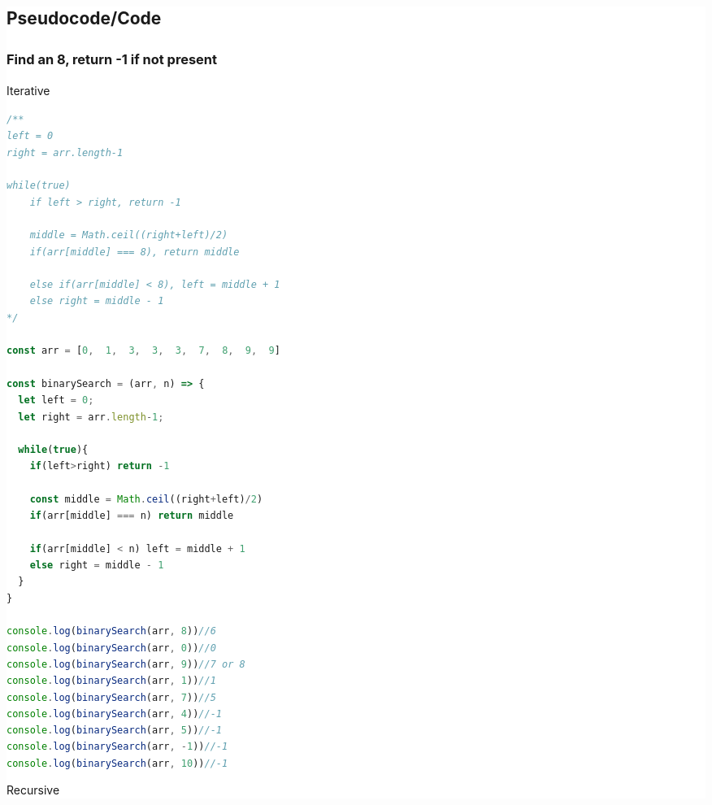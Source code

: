 
## Pseudocode/Code

### Find an 8, return -1 if not present

Iterative

```jsx
/**
left = 0
right = arr.length-1

while(true)
	if left > right, return -1

	middle = Math.ceil((right+left)/2)
	if(arr[middle] === 8), return middle

	else if(arr[middle] < 8), left = middle + 1 
	else right = middle - 1
*/

const arr = [0,  1,  3,  3,  3,  7,  8,  9,  9]

const binarySearch = (arr, n) => {
  let left = 0;
  let right = arr.length-1;
  
  while(true){
    if(left>right) return -1

    const middle = Math.ceil((right+left)/2)
    if(arr[middle] === n) return middle

    if(arr[middle] < n) left = middle + 1
    else right = middle - 1
  }
}

console.log(binarySearch(arr, 8))//6
console.log(binarySearch(arr, 0))//0
console.log(binarySearch(arr, 9))//7 or 8
console.log(binarySearch(arr, 1))//1
console.log(binarySearch(arr, 7))//5
console.log(binarySearch(arr, 4))//-1
console.log(binarySearch(arr, 5))//-1
console.log(binarySearch(arr, -1))//-1
console.log(binarySearch(arr, 10))//-1
```

Recursive
